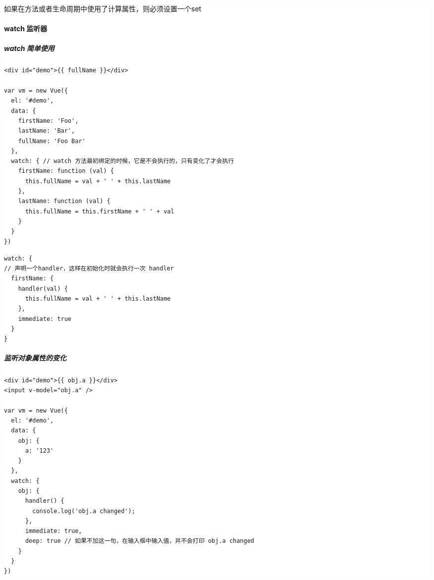 ```
```

如果在方法或者生命周期中使用了计算属性，则必须设置一个set

#### watch 监听器
##### watch 简单使用

```
<div id="demo">{{ fullName }}</div>

var vm = new Vue({
  el: '#demo',
  data: {
    firstName: 'Foo',
    lastName: 'Bar',
    fullName: 'Foo Bar'
  },
  watch: { // watch 方法最初绑定的时候，它是不会执行的，只有变化了才会执行
    firstName: function (val) {
      this.fullName = val + ' ' + this.lastName
    },
    lastName: function (val) {
      this.fullName = this.firstName + ' ' + val
    }
  }
})
```

```
watch: {
// 声明一个handler，这样在初始化时就会执行一次 handler
  firstName: {
    handler(val) {
      this.fullName = val + ' ' + this.lastName
    },
    immediate: true
  }
}
```


##### 监听对象属性的变化

```
<div id="demo">{{ obj.a }}</div>
<input v-model="obj.a" />

var vm = new Vue({
  el: '#demo',
  data: {
    obj: {
      a: '123'
    }
  },
  watch: {
    obj: {
      handler() {
        console.log('obj.a changed');
      },
      immediate: true,
      deep: true // 如果不加这一句，在输入框中输入值，并不会打印 obj.a changed
    }
  }
})
```
